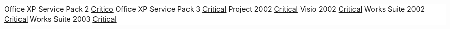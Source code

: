 <td style="border:1px solid black;"></td>
<td style="border:1px solid black;"></td>
<td style="border:1px solid black;"></td>
</tr>
<tr class="even">
<td style="border:1px solid black;">Office XP Service Pack 2</td>
<td style="border:1px solid black;"></td>
<td style="border:1px solid black;"><a href="http://www.microsoft.com/downloads/details.aspx?familyid=a0115bf8-5f80-43e9-be28-24d344600d69">Critico</a></td>
<td style="border:1px solid black;"></td>
<td style="border:1px solid black;"></td>
<td style="border:1px solid black;"></td>
<td style="border:1px solid black;"></td>
</tr>
<tr class="odd">
<td style="border:1px solid black;">Office XP Service Pack 3</td>
<td style="border:1px solid black;"></td>
<td style="border:1px solid black;"><a href="http://www.microsoft.com/downloads/details.aspx?familyid=a0115bf8-5f80-43e9-be28-24d344600d69">Critical</a></td>
<td style="border:1px solid black;"></td>
<td style="border:1px solid black;"></td>
<td style="border:1px solid black;"></td>
<td style="border:1px solid black;"></td>
</tr>
<tr class="even">
<td style="border:1px solid black;">Project 2002</td>
<td style="border:1px solid black;"></td>
<td style="border:1px solid black;"><a href="http://www.microsoft.com/downloads/details.aspx?familyid=9fb0b8cc-593a-4955-9af1-84ad2664e3ac">Critical</a></td>
<td style="border:1px solid black;"></td>
<td style="border:1px solid black;"></td>
<td style="border:1px solid black;"></td>
<td style="border:1px solid black;"></td>
</tr>
<tr class="odd">
<td style="border:1px solid black;">Visio 2002</td>
<td style="border:1px solid black;"></td>
<td style="border:1px solid black;"><a href="http://www.microsoft.com/downloads/details.aspx?familyid=07eb60c3-d38a-4130-bc44-6c8511ecadb9">Critical</a></td>
<td style="border:1px solid black;"></td>
<td style="border:1px solid black;"></td>
<td style="border:1px solid black;"></td>
<td style="border:1px solid black;"></td>
</tr>
<tr class="even">
<td style="border:1px solid black;">Works Suite 2002</td>
<td style="border:1px solid black;"></td>
<td style="border:1px solid black;"><a href="http://www.microsoft.com/downloads/details.aspx?familyid=a0115bf8-5f80-43e9-be28-24d344600d69">Critical</a></td>
<td style="border:1px solid black;"></td>
<td style="border:1px solid black;"></td>
<td style="border:1px solid black;"></td>
<td style="border:1px solid black;"></td>
</tr>
<tr class="odd">
<td style="border:1px solid black;">Works Suite 2003</td>
<td style="border:1px solid black;"></td>
<td style="border:1px solid black;"><a href="http://www.microsoft.com/downloads/details.aspx?familyid=a0115bf8-5f80-43e9-be28-24d344600d69">Critical</a></td>
<td style="border:1px solid black;"></td>
<td style="border:1px solid black;"></td>
<td style="border:1px solid black;"></td>
<td style="border:1px solid black;"></td>
</tr>